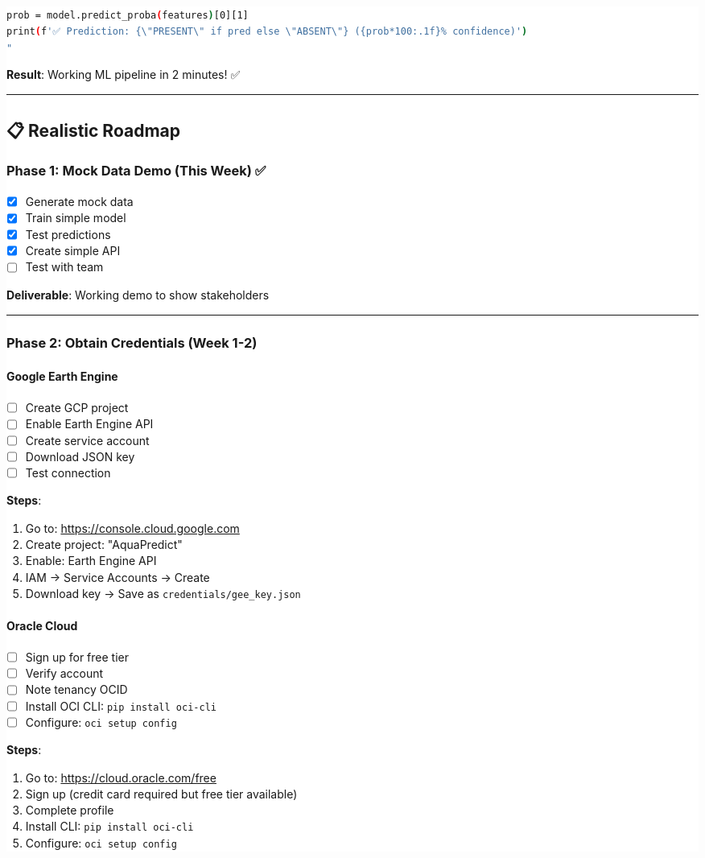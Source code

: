 ```bash
prob = model.predict_proba(features)[0][1]
print(f'✅ Prediction: {\"PRESENT\" if pred else \"ABSENT\"} ({prob*100:.1f}% confidence)')
"
```

**Result**: Working ML pipeline in 2 minutes! ✅

---

## 📋 **Realistic Roadmap**

### **Phase 1: Mock Data Demo (This Week)** ✅
- [x] Generate mock data
- [x] Train simple model
- [x] Test predictions
- [x] Create simple API
- [ ] Test with team

**Deliverable**: Working demo to show stakeholders

---

### **Phase 2: Obtain Credentials (Week 1-2)**

#### **Google Earth Engine**
- [ ] Create GCP project
- [ ] Enable Earth Engine API
- [ ] Create service account
- [ ] Download JSON key
- [ ] Test connection

**Steps**:
1. Go to: https://console.cloud.google.com
2. Create project: "AquaPredict"
3. Enable: Earth Engine API
4. IAM → Service Accounts → Create
5. Download key → Save as `credentials/gee_key.json`

#### **Oracle Cloud**
- [ ] Sign up for free tier
- [ ] Verify account
- [ ] Note tenancy OCID
- [ ] Install OCI CLI: `pip install oci-cli`
- [ ] Configure: `oci setup config`

**Steps**:
1. Go to: https://cloud.oracle.com/free
2. Sign up (credit card required but free tier available)
3. Complete profile
4. Install CLI: `pip install oci-cli`
5. Configure: `oci setup config`
